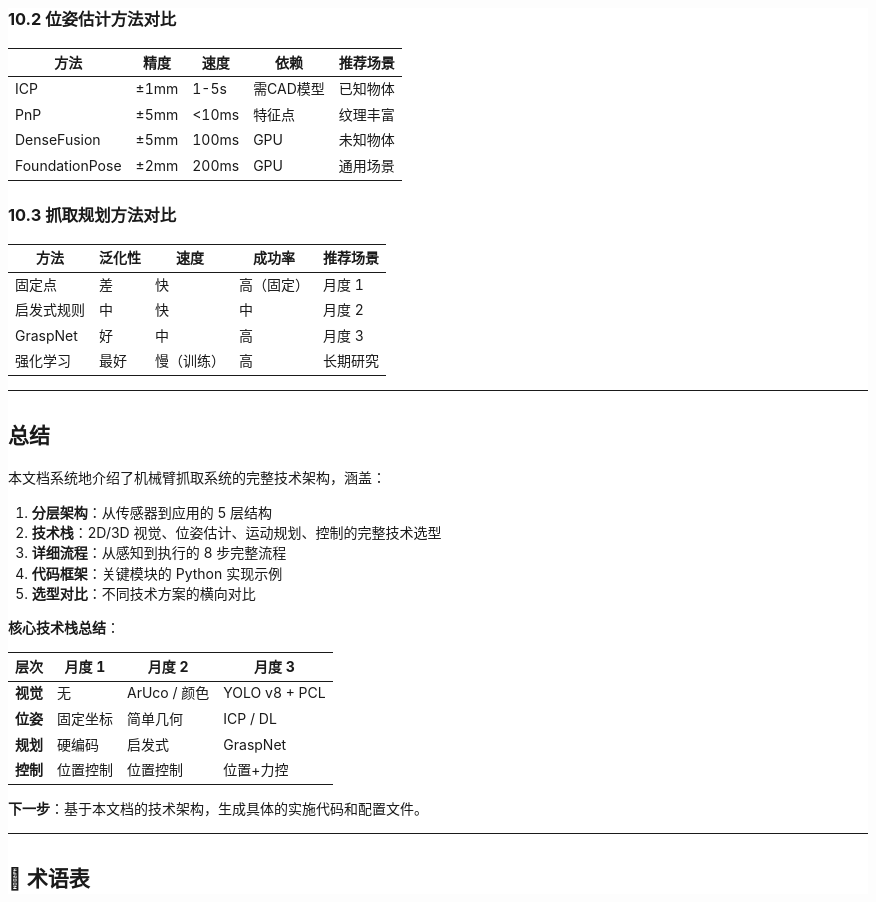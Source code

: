 ### 10.2 位姿估计方法对比

| 方法 | 精度 | 速度 | 依赖 | 推荐场景 |
|------|------|------|------|---------|
| ICP | ±1mm | 1-5s | 需CAD模型 | 已知物体 |
| PnP | ±5mm | <10ms | 特征点 | 纹理丰富 |
| DenseFusion | ±5mm | 100ms | GPU | 未知物体 |
| FoundationPose | ±2mm | 200ms | GPU | 通用场景 |

### 10.3 抓取规划方法对比

| 方法 | 泛化性 | 速度 | 成功率 | 推荐场景 |
|------|--------|------|--------|---------|
| 固定点 | 差 | 快 | 高（固定） | 月度 1 |
| 启发式规则 | 中 | 快 | 中 | 月度 2 |
| GraspNet | 好 | 中 | 高 | 月度 3 |
| 强化学习 | 最好 | 慢（训练） | 高 | 长期研究 |

---

## 总结

本文档系统地介绍了机械臂抓取系统的完整技术架构，涵盖：

1. **分层架构**：从传感器到应用的 5 层结构
2. **技术栈**：2D/3D 视觉、位姿估计、运动规划、控制的完整技术选型
3. **详细流程**：从感知到执行的 8 步完整流程
4. **代码框架**：关键模块的 Python 实现示例
5. **选型对比**：不同技术方案的横向对比

**核心技术栈总结**：

| 层次 | 月度 1 | 月度 2 | 月度 3 |
|------|--------|--------|--------|
| **视觉** | 无 | ArUco / 颜色 | YOLO v8 + PCL |
| **位姿** | 固定坐标 | 简单几何 | ICP / DL |
| **规划** | 硬编码 | 启发式 | GraspNet |
| **控制** | 位置控制 | 位置控制 | 位置+力控 |

**下一步**：基于本文档的技术架构，生成具体的实施代码和配置文件。

---

## 📖 术语表
